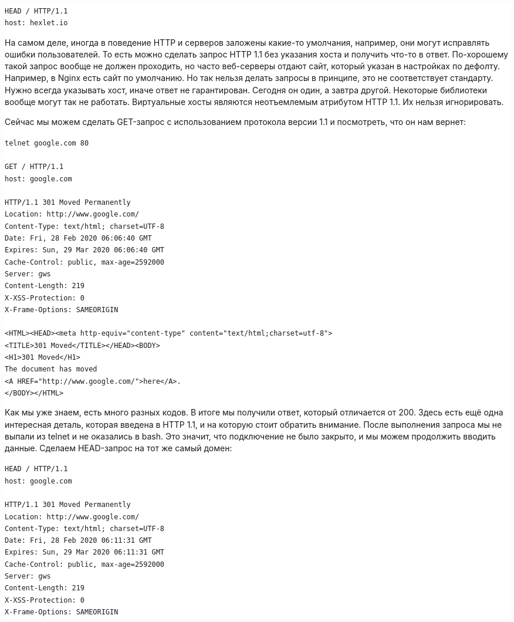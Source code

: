 ```
HEAD / HTTP/1.1
host: hexlet.io
```

На самом деле, иногда в поведение HTTP и серверов заложены какие-то умолчания, например, они могут исправлять ошибки пользователей. То есть можно сделать запрос HTTP 1.1 без указания хоста и получить что-то в ответ. По-хорошему такой запрос вообще не должен проходить, но часто веб-серверы отдают сайт, который указан в настройках по дефолту. Например, в Nginx есть сайт по умолчанию. Но так нельзя делать запросы в принципе, это не соответствует стандарту. Нужно всегда указывать хост, иначе ответ не гарантирован. Сегодня он один, а завтра другой. Некоторые библиотеки вообще могут так не работать. Виртуальные хосты являются неотъемлемым атрибутом HTTP 1.1. Их нельзя игнорировать.

Сейчас мы можем сделать GET-запрос с использованием протокола версии 1.1 и посмотреть, что он нам вернет:

```
telnet google.com 80

GET / HTTP/1.1
host: google.com

HTTP/1.1 301 Moved Permanently
Location: http://www.google.com/
Content-Type: text/html; charset=UTF-8
Date: Fri, 28 Feb 2020 06:06:40 GMT
Expires: Sun, 29 Mar 2020 06:06:40 GMT
Cache-Control: public, max-age=2592000
Server: gws
Content-Length: 219
X-XSS-Protection: 0
X-Frame-Options: SAMEORIGIN

<HTML><HEAD><meta http-equiv="content-type" content="text/html;charset=utf-8">
<TITLE>301 Moved</TITLE></HEAD><BODY>
<H1>301 Moved</H1>
The document has moved
<A HREF="http://www.google.com/">here</A>.
</BODY></HTML>
```

Как мы уже знаем, есть много разных кодов. В итоге мы получили ответ, который отличается от 200. Здесь есть ещё одна интересная деталь, которая введена в HTTP 1.1, и на которую стоит обратить внимание. После выполнения запроса мы не выпали из telnet и не оказались в bash. Это значит, что подключение не было закрыто, и мы можем продолжить вводить данные. Cделаем HEAD-запрос на тот же самый домен:

```
HEAD / HTTP/1.1
host: google.com

HTTP/1.1 301 Moved Permanently
Location: http://www.google.com/
Content-Type: text/html; charset=UTF-8
Date: Fri, 28 Feb 2020 06:11:31 GMT
Expires: Sun, 29 Mar 2020 06:11:31 GMT
Cache-Control: public, max-age=2592000
Server: gws
Content-Length: 219
X-XSS-Protection: 0
X-Frame-Options: SAMEORIGIN
```
